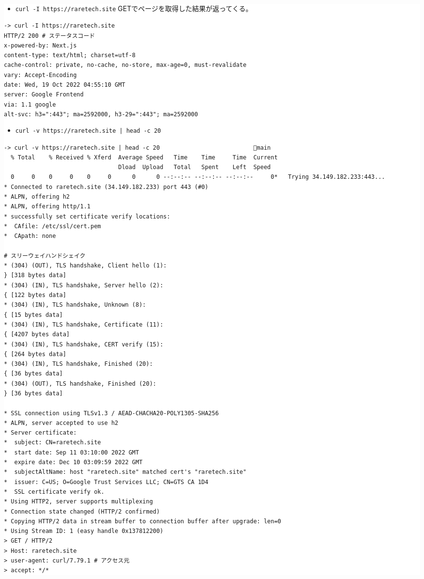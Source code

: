 * `curl -I https://raretech.site`
GETでページを取得した結果が返ってくる。

```shell: Response
-> curl -I https://raretech.site
HTTP/2 200 # ステータスコード
x-powered-by: Next.js
content-type: text/html; charset=utf-8
cache-control: private, no-cache, no-store, max-age=0, must-revalidate
vary: Accept-Encoding
date: Wed, 19 Oct 2022 04:55:10 GMT
server: Google Frontend
via: 1.1 google
alt-svc: h3=":443"; ma=2592000, h3-29=":443"; ma=2592000

```

- `curl -v https://raretech.site | head -c 20`

```shell:
-> curl -v https://raretech.site | head -c 20                           main
  % Total    % Received % Xferd  Average Speed   Time    Time     Time  Current
                                 Dload  Upload   Total   Spent    Left  Speed
  0     0    0     0    0     0      0      0 --:--:-- --:--:-- --:--:--     0*   Trying 34.149.182.233:443...
* Connected to raretech.site (34.149.182.233) port 443 (#0)
* ALPN, offering h2
* ALPN, offering http/1.1
* successfully set certificate verify locations:
*  CAfile: /etc/ssl/cert.pem
*  CApath: none

# スリーウェイハンドシェイク
* (304) (OUT), TLS handshake, Client hello (1):
} [318 bytes data]
* (304) (IN), TLS handshake, Server hello (2):
{ [122 bytes data]
* (304) (IN), TLS handshake, Unknown (8):
{ [15 bytes data]
* (304) (IN), TLS handshake, Certificate (11):
{ [4207 bytes data]
* (304) (IN), TLS handshake, CERT verify (15):
{ [264 bytes data]
* (304) (IN), TLS handshake, Finished (20):
{ [36 bytes data]
* (304) (OUT), TLS handshake, Finished (20):
} [36 bytes data]

* SSL connection using TLSv1.3 / AEAD-CHACHA20-POLY1305-SHA256
* ALPN, server accepted to use h2
* Server certificate:
*  subject: CN=raretech.site
*  start date: Sep 11 03:10:00 2022 GMT
*  expire date: Dec 10 03:09:59 2022 GMT
*  subjectAltName: host "raretech.site" matched cert's "raretech.site"
*  issuer: C=US; O=Google Trust Services LLC; CN=GTS CA 1D4
*  SSL certificate verify ok.
* Using HTTP2, server supports multiplexing
* Connection state changed (HTTP/2 confirmed)
* Copying HTTP/2 data in stream buffer to connection buffer after upgrade: len=0
* Using Stream ID: 1 (easy handle 0x137812200)
> GET / HTTP/2
> Host: raretech.site
> user-agent: curl/7.79.1 # アクセス元
> accept: */*
```